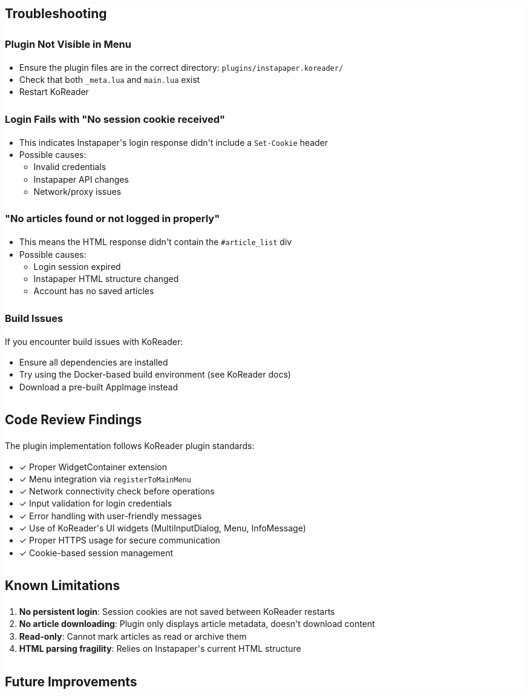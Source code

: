 ## Troubleshooting

### Plugin Not Visible in Menu

- Ensure the plugin files are in the correct directory: `plugins/instapaper.koreader/`
- Check that both `_meta.lua` and `main.lua` exist
- Restart KoReader

### Login Fails with "No session cookie received"

- This indicates Instapaper's login response didn't include a `Set-Cookie` header
- Possible causes:
  - Invalid credentials
  - Instapaper API changes
  - Network/proxy issues

### "No articles found or not logged in properly"

- This means the HTML response didn't contain the `#article_list` div
- Possible causes:
  - Login session expired
  - Instapaper HTML structure changed
  - Account has no saved articles

### Build Issues

If you encounter build issues with KoReader:
- Ensure all dependencies are installed
- Try using the Docker-based build environment (see KoReader docs)
- Download a pre-built AppImage instead

## Code Review Findings

The plugin implementation follows KoReader plugin standards:
- ✓ Proper WidgetContainer extension
- ✓ Menu integration via `registerToMainMenu`
- ✓ Network connectivity check before operations
- ✓ Input validation for login credentials
- ✓ Error handling with user-friendly messages
- ✓ Use of KoReader's UI widgets (MultiInputDialog, Menu, InfoMessage)
- ✓ Proper HTTPS usage for secure communication
- ✓ Cookie-based session management

## Known Limitations

1. **No persistent login**: Session cookies are not saved between KoReader restarts
2. **No article downloading**: Plugin only displays article metadata, doesn't download content
3. **Read-only**: Cannot mark articles as read or archive them
4. **HTML parsing fragility**: Relies on Instapaper's current HTML structure

## Future Improvements
